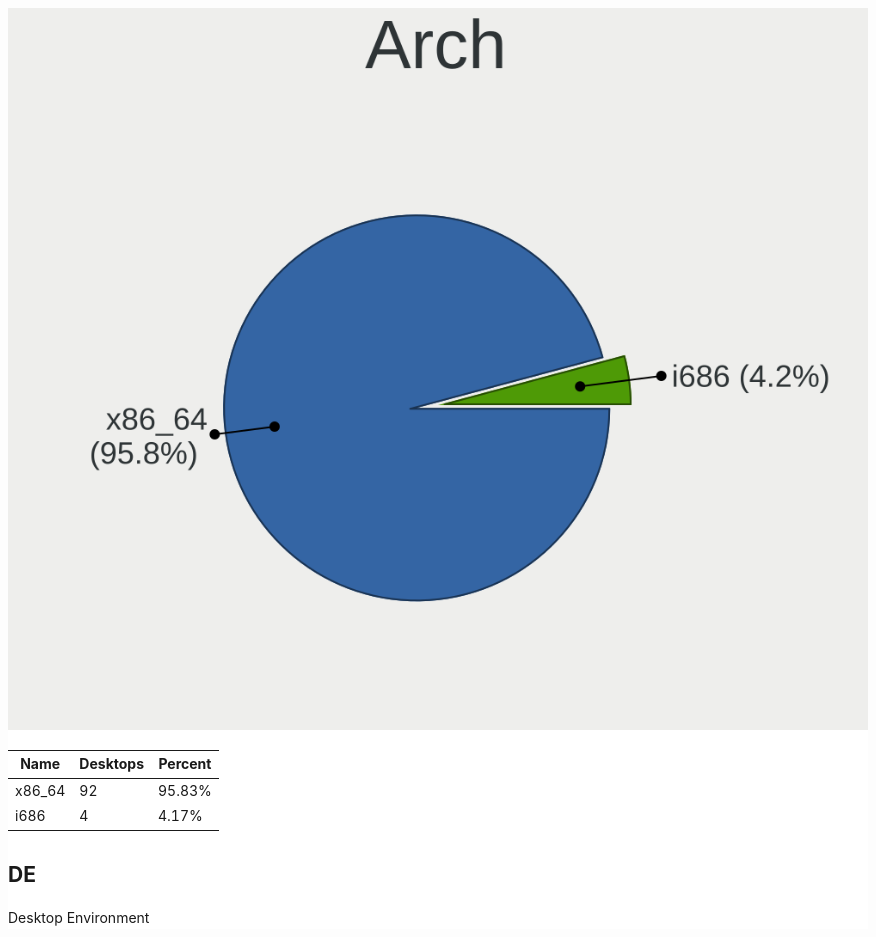 ![Arch](./images/pie_chart/os_arch.svg)


| Name   | Desktops | Percent |
|--------|----------|---------|
| x86_64 | 92       | 95.83%  |
| i686   | 4        | 4.17%   |

DE
--

Desktop Environment
